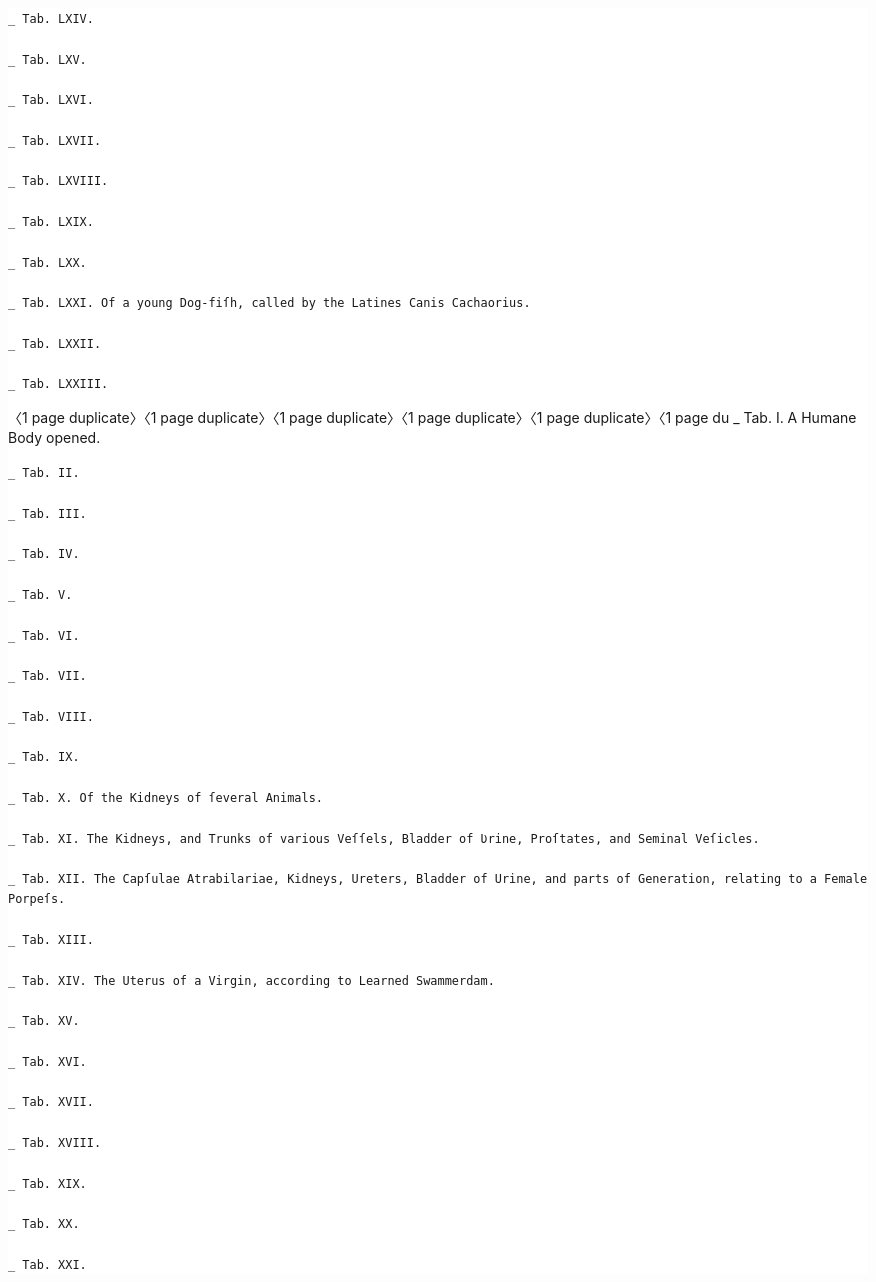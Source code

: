     _ Tab. LXIV.

    _ Tab. LXV.

    _ Tab. LXVI.

    _ Tab. LXVII.

    _ Tab. LXVIII.

    _ Tab. LXIX.

    _ Tab. LXX.

    _ Tab. LXXI. Of a young Dog-fiſh, called by the Latines Canis Cachaorius.

    _ Tab. LXXII.

    _ Tab. LXXIII.
〈1 page duplicate〉〈1 page duplicate〉〈1 page duplicate〉〈1 page duplicate〉〈1 page duplicate〉〈1 page du
    _ Tab. I. A Humane Body opened.

    _ Tab. II.

    _ Tab. III.

    _ Tab. IV.

    _ Tab. V.

    _ Tab. VI.

    _ Tab. VII.

    _ Tab. VIII.

    _ Tab. IX.

    _ Tab. X. Of the Kidneys of ſeveral Animals.

    _ Tab. XI. The Kidneys, and Trunks of various Veſſels, Bladder of Ʋrine, Proſtates, and Seminal Veſicles.

    _ Tab. XII. The Capſulae Atrabilariae, Kidneys, Ureters, Bladder of Urine, and parts of Generation, relating to a Female Porpeſs.

    _ Tab. XIII.

    _ Tab. XIV. The Uterus of a Virgin, according to Learned Swammerdam.

    _ Tab. XV.

    _ Tab. XVI.

    _ Tab. XVII.

    _ Tab. XVIII.

    _ Tab. XIX.

    _ Tab. XX.

    _ Tab. XXI.
